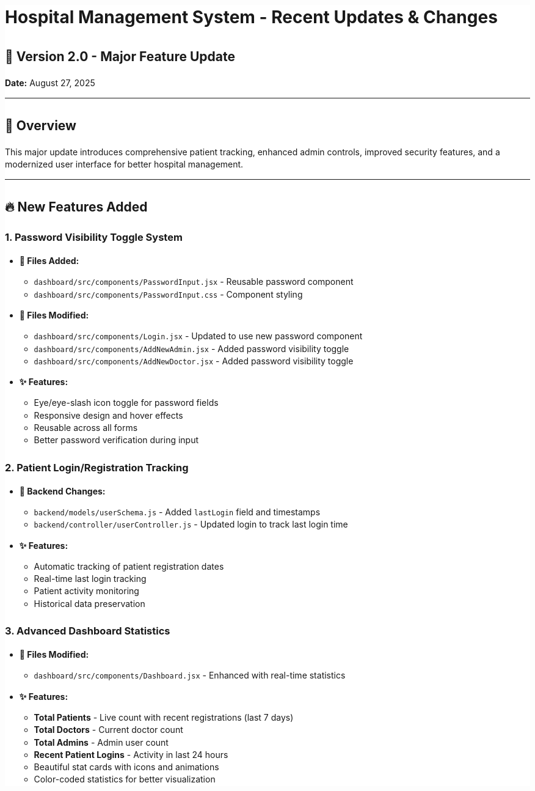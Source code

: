 # Hospital Management System - Recent Updates & Changes

## 🚀 Version 2.0 - Major Feature Update
**Date:** August 27, 2025

---

## 🎯 **Overview**
This major update introduces comprehensive patient tracking, enhanced admin controls, improved security features, and a modernized user interface for better hospital management.

---

## 🔥 **New Features Added**

### 1. **Password Visibility Toggle System**
- **📁 Files Added:**
  - `dashboard/src/components/PasswordInput.jsx` - Reusable password component
  - `dashboard/src/components/PasswordInput.css` - Component styling
  
- **🔧 Files Modified:**
  - `dashboard/src/components/Login.jsx` - Updated to use new password component
  - `dashboard/src/components/AddNewAdmin.jsx` - Added password visibility toggle
  - `dashboard/src/components/AddNewDoctor.jsx` - Added password visibility toggle
  
- **✨ Features:**
  - Eye/eye-slash icon toggle for password fields
  - Responsive design and hover effects
  - Reusable across all forms
  - Better password verification during input

### 2. **Patient Login/Registration Tracking**
- **🔧 Backend Changes:**
  - `backend/models/userSchema.js` - Added `lastLogin` field and timestamps
  - `backend/controller/userController.js` - Updated login to track last login time
  
- **✨ Features:**
  - Automatic tracking of patient registration dates
  - Real-time last login tracking
  - Patient activity monitoring
  - Historical data preservation

### 3. **Advanced Dashboard Statistics**
- **🔧 Files Modified:**
  - `dashboard/src/components/Dashboard.jsx` - Enhanced with real-time statistics
  
- **✨ Features:**
  - **Total Patients** - Live count with recent registrations (last 7 days)
  - **Total Doctors** - Current doctor count
  - **Total Admins** - Admin user count
  - **Recent Patient Logins** - Activity in last 24 hours
  - Beautiful stat cards with icons and animations
  - Color-coded statistics for better visualization
